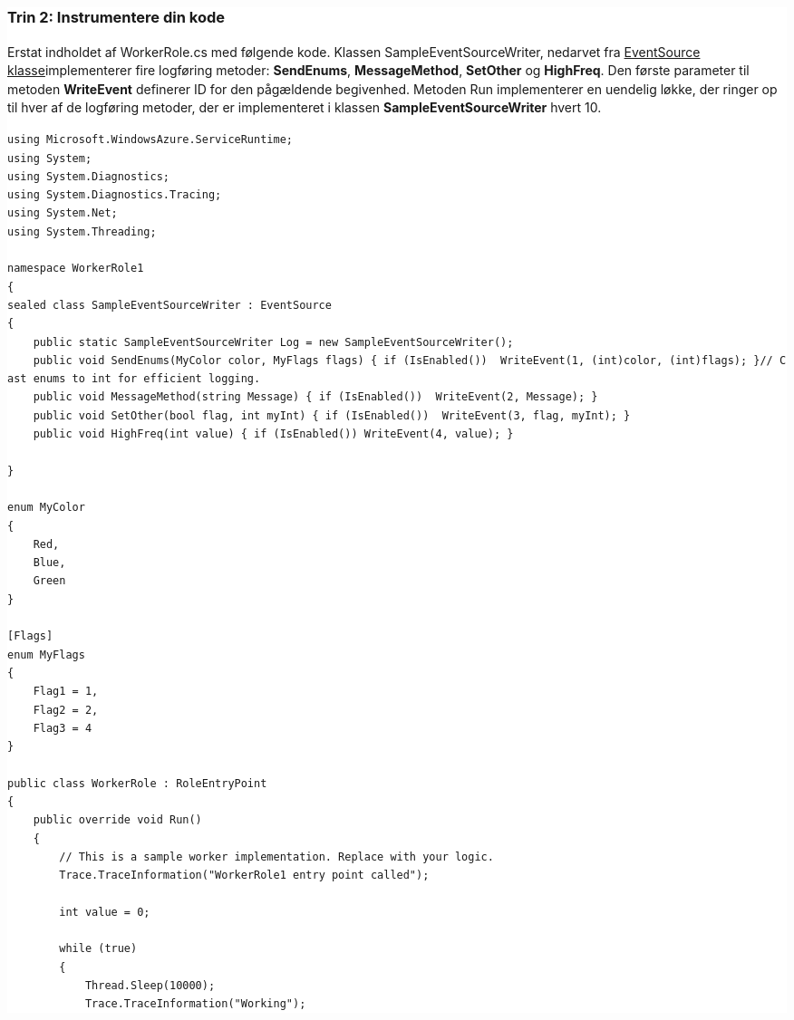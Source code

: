 ### <a name="step-2-instrument-your-code"></a>Trin 2: Instrumentere din kode
Erstat indholdet af WorkerRole.cs med følgende kode. Klassen SampleEventSourceWriter, nedarvet fra [EventSource klasse][]implementerer fire logføring metoder: **SendEnums**, **MessageMethod**, **SetOther** og **HighFreq**. Den første parameter til metoden **WriteEvent** definerer ID for den pågældende begivenhed. Metoden Run implementerer en uendelig løkke, der ringer op til hver af de logføring metoder, der er implementeret i klassen **SampleEventSourceWriter** hvert 10.

    using Microsoft.WindowsAzure.ServiceRuntime;
    using System;
    using System.Diagnostics;
    using System.Diagnostics.Tracing;
    using System.Net;
    using System.Threading;

    namespace WorkerRole1
    {
    sealed class SampleEventSourceWriter : EventSource
    {
        public static SampleEventSourceWriter Log = new SampleEventSourceWriter();
        public void SendEnums(MyColor color, MyFlags flags) { if (IsEnabled())  WriteEvent(1, (int)color, (int)flags); }// Cast enums to int for efficient logging.
        public void MessageMethod(string Message) { if (IsEnabled())  WriteEvent(2, Message); }
        public void SetOther(bool flag, int myInt) { if (IsEnabled())  WriteEvent(3, flag, myInt); }
        public void HighFreq(int value) { if (IsEnabled()) WriteEvent(4, value); }

    }

    enum MyColor
    {
        Red,
        Blue,
        Green
    }

    [Flags]
    enum MyFlags
    {
        Flag1 = 1,
        Flag2 = 2,
        Flag3 = 4
    }

    public class WorkerRole : RoleEntryPoint
    {
        public override void Run()
        {
            // This is a sample worker implementation. Replace with your logic.
            Trace.TraceInformation("WorkerRole1 entry point called");

            int value = 0;

            while (true)
            {
                Thread.Sleep(10000);
                Trace.TraceInformation("Working");


[EventSource klasse]: http://msdn.microsoft.com/library/system.diagnostics.tracing.eventsource(v=vs.110).aspx
[Debugging an Azure Application]: http://msdn.microsoft.com/library/windowsazure/ee405479.aspx   
[Collect Logging Data by Using Azure Diagnostics]: http://msdn.microsoft.com/library/windowsazure/gg433048.aspx
[Gratis prøveversion]: http://azure.microsoft.com/pricing/free-trial/
[Installere og konfigurere Azure PowerShell version 0.8.7 eller nyere]: http://azure.microsoft.com/documentation/articles/install-configure-powershell/